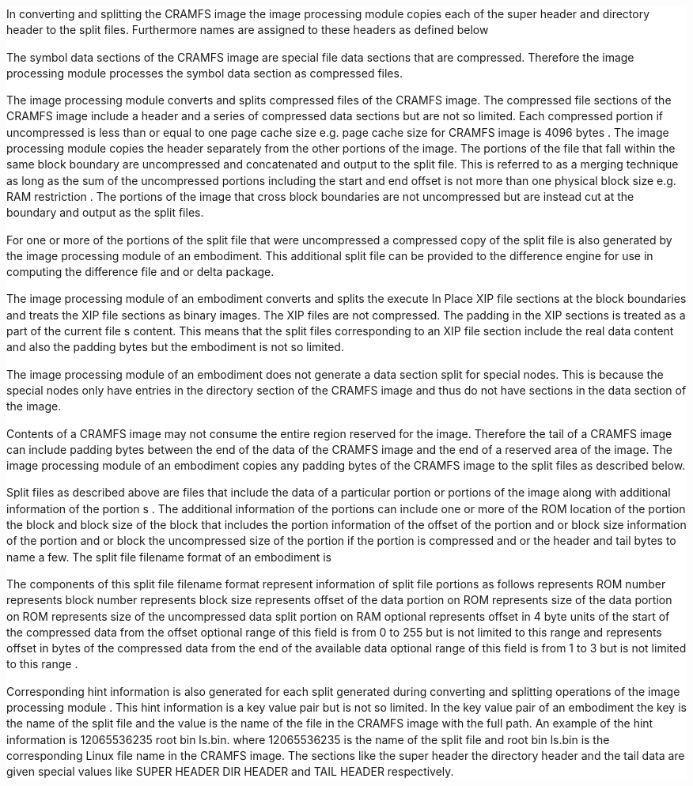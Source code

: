 In converting and splitting the CRAMFS image the image processing module copies each of the super header and directory header to the split files. Furthermore names are assigned to these headers as defined below

The symbol data sections of the CRAMFS image are special file data sections that are compressed. Therefore the image processing module processes the symbol data section as compressed files.

The image processing module converts and splits compressed files of the CRAMFS image. The compressed file sections of the CRAMFS image include a header and a series of compressed data sections but are not so limited. Each compressed portion if uncompressed is less than or equal to one page cache size e.g. page cache size for CRAMFS image is 4096 bytes . The image processing module copies the header separately from the other portions of the image. The portions of the file that fall within the same block boundary are uncompressed and concatenated and output to the split file. This is referred to as a merging technique as long as the sum of the uncompressed portions including the start and end offset is not more than one physical block size e.g. RAM restriction . The portions of the image that cross block boundaries are not uncompressed but are instead cut at the boundary and output as the split files.

For one or more of the portions of the split file that were uncompressed a compressed copy of the split file is also generated by the image processing module of an embodiment. This additional split file can be provided to the difference engine for use in computing the difference file and or delta package.

The image processing module of an embodiment converts and splits the execute In Place XIP file sections at the block boundaries and treats the XIP file sections as binary images. The XIP files are not compressed. The padding in the XIP sections is treated as a part of the current file s content. This means that the split files corresponding to an XIP file section include the real data content and also the padding bytes but the embodiment is not so limited.

The image processing module of an embodiment does not generate a data section split for special nodes. This is because the special nodes only have entries in the directory section of the CRAMFS image and thus do not have sections in the data section of the image.

Contents of a CRAMFS image may not consume the entire region reserved for the image. Therefore the tail of a CRAMFS image can include padding bytes between the end of the data of the CRAMFS image and the end of a reserved area of the image. The image processing module of an embodiment copies any padding bytes of the CRAMFS image to the split files as described below.

Split files as described above are files that include the data of a particular portion or portions of the image along with additional information of the portion s . The additional information of the portions can include one or more of the ROM location of the portion the block and block size of the block that includes the portion information of the offset of the portion and or block size information of the portion and or block the uncompressed size of the portion if the portion is compressed and or the header and tail bytes to name a few. The split file filename format of an embodiment is

The components of this split file filename format represent information of split file portions as follows represents ROM number represents block number represents block size represents offset of the data portion on ROM represents size of the data portion on ROM represents size of the uncompressed data split portion on RAM optional represents offset in 4 byte units of the start of the compressed data from the offset optional range of this field is from 0 to 255 but is not limited to this range and represents offset in bytes of the compressed data from the end of the available data optional range of this field is from 1 to 3 but is not limited to this range .

Corresponding hint information is also generated for each split generated during converting and splitting operations of the image processing module . This hint information is a key value pair but is not so limited. In the key value pair of an embodiment the key is the name of the split file and the value is the name of the file in the CRAMFS image with the full path. An example of the hint information is 12065536235 root bin ls.bin. where 12065536235 is the name of the split file and root bin ls.bin is the corresponding Linux file name in the CRAMFS image. The sections like the super header the directory header and the tail data are given special values like SUPER HEADER DIR HEADER and TAIL HEADER respectively.
